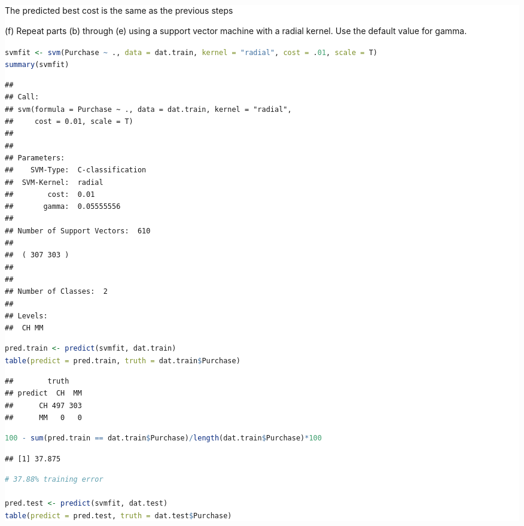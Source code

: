 The predicted best cost is the same as the previous steps

(f) Repeat parts (b) through (e) using a support vector machine with a radial kernel. Use the default value for gamma.


```r
svmfit <- svm(Purchase ~ ., data = dat.train, kernel = "radial", cost = .01, scale = T)
summary(svmfit)
```

```
## 
## Call:
## svm(formula = Purchase ~ ., data = dat.train, kernel = "radial", 
##     cost = 0.01, scale = T)
## 
## 
## Parameters:
##    SVM-Type:  C-classification 
##  SVM-Kernel:  radial 
##        cost:  0.01 
##       gamma:  0.05555556 
## 
## Number of Support Vectors:  610
## 
##  ( 307 303 )
## 
## 
## Number of Classes:  2 
## 
## Levels: 
##  CH MM
```

```r
pred.train <- predict(svmfit, dat.train)
table(predict = pred.train, truth = dat.train$Purchase)
```

```
##        truth
## predict  CH  MM
##      CH 497 303
##      MM   0   0
```

```r
100 - sum(pred.train == dat.train$Purchase)/length(dat.train$Purchase)*100
```

```
## [1] 37.875
```

```r
# 37.88% training error

pred.test <- predict(svmfit, dat.test)
table(predict = pred.test, truth = dat.test$Purchase)
```
